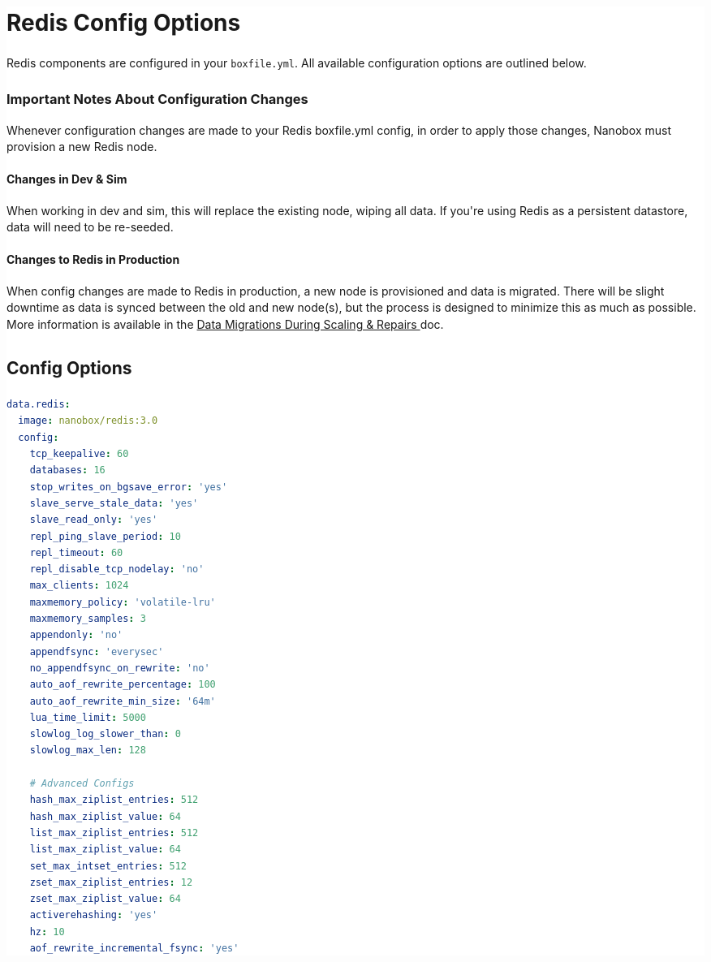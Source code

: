 # Redis Config Options

Redis components are configured in your `boxfile.yml`. All available configuration options are outlined below.

### Important Notes About Configuration Changes
Whenever configuration changes are made to your Redis boxfile.yml config, in order to apply those changes, Nanobox must provision a new Redis node.

#### Changes in Dev & Sim
When working in dev and sim, this will replace the existing node, wiping all data. If you're using Redis as a persistent datastore, data will need to be re-seeded.

#### Changes to Redis in Production
When config changes are made to Redis in production, a new node is provisioned and data is migrated. There will be slight downtime as data is synced between the old and new node(s), but the process is designed to minimize this as much as possible. More information is available in the [Data Migrations During Scaling & Repairs ](https://docs.nanobox.io/data-management/data-migrations-scaling/) doc.

## Config Options
```yaml
data.redis:
  image: nanobox/redis:3.0
  config:
    tcp_keepalive: 60
    databases: 16
    stop_writes_on_bgsave_error: 'yes'
    slave_serve_stale_data: 'yes'
    slave_read_only: 'yes'
    repl_ping_slave_period: 10
    repl_timeout: 60
    repl_disable_tcp_nodelay: 'no'
    max_clients: 1024
    maxmemory_policy: 'volatile-lru'
    maxmemory_samples: 3
    appendonly: 'no'
    appendfsync: 'everysec'
    no_appendfsync_on_rewrite: 'no'
    auto_aof_rewrite_percentage: 100
    auto_aof_rewrite_min_size: '64m'
    lua_time_limit: 5000
    slowlog_log_slower_than: 0
    slowlog_max_len: 128

    # Advanced Configs
    hash_max_ziplist_entries: 512
    hash_max_ziplist_value: 64
    list_max_ziplist_entries: 512
    list_max_ziplist_value: 64
    set_max_intset_entries: 512
    zset_max_ziplist_entries: 12
    zset_max_ziplist_value: 64
    activerehashing: 'yes'
    hz: 10
    aof_rewrite_incremental_fsync: 'yes'
```
